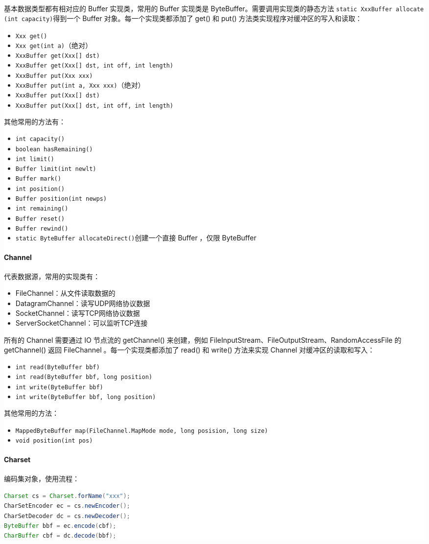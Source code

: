 基本数据类型都有相对应的 Buffer 实现类，常用的 Buffer 实现类是 ByteBuffer。需要调用实现类的静态方法 `static XxxBuffer allocate(int capacity)`得到一个 Buffer 对象。每一个实现类都添加了 get() 和 put() 方法类实现程序对缓冲区的写入和读取：

- `Xxx get()` 
- `Xxx get(int a)`（绝对）
- `XxxBuffer get(Xxx[] dst)`
- `XxxBuffer get(Xxx[] dst, int off, int length)`
- `XxxBuffer put(Xxx xxx)`
- `XxxBuffer put(int a, Xxx xxx)`（绝对）
- `XxxBuffer put(Xxx[] dst)` 
- `XxxBuffer put(Xxx[] dst, int off, int length)`

其他常用的方法有：

- `int capacity()`
- `boolean hasRemaining()`
- `int limit()`
- `Buffer limit(int newlt)`
- `Buffer mark()`
- `int position()`
- `Buffer position(int newps)`
- `int remaining()`
- `Buffer reset()`
- `Buffer rewind()`
- `static ByteBuffer allocateDirect()`创建一个直接 Buffer ，仅限 ByteBuffer



#### Channel

代表数据源，常用的实现类有：

- FileChannel：从文件读取数据的
- DatagramChannel：读写UDP网络协议数据
- SocketChannel：读写TCP网络协议数据
- ServerSocketChannel：可以监听TCP连接

所有的 Channel 需要通过 IO 节点流的 getChannel() 来创建，例如 FileInputStream、FileOutputStream、RandomAccessFile 的 getChannel() 返回 FileChannel 。每一个实现类都添加了 read() 和 write() 方法来实现 Channel 对缓冲区的读取和写入：

- `int read(ByteBuffer bbf)`
- `int read(ByteBuffer bbf, long position)`
- `int write(ByteBuffer bbf)`
- `int write(ByteBuffer bbf, long position)`

其他常用的方法：

- `MappedByteBuffer map(FileChannel.MapMode mode, long posision, long size)`
- `void position(int pos)`



#### Charset

编码集对象，使用流程：

```java
Charset cs = Charset.forName("xxx");
CharSetEncoder ec = cs.newEncoder();
CharSetDecoder dc = cs.newDecoder();
ByteBuffer bbf = ec.encode(cbf);
CharBuffer cbf = dc.decode(bbf);
```
